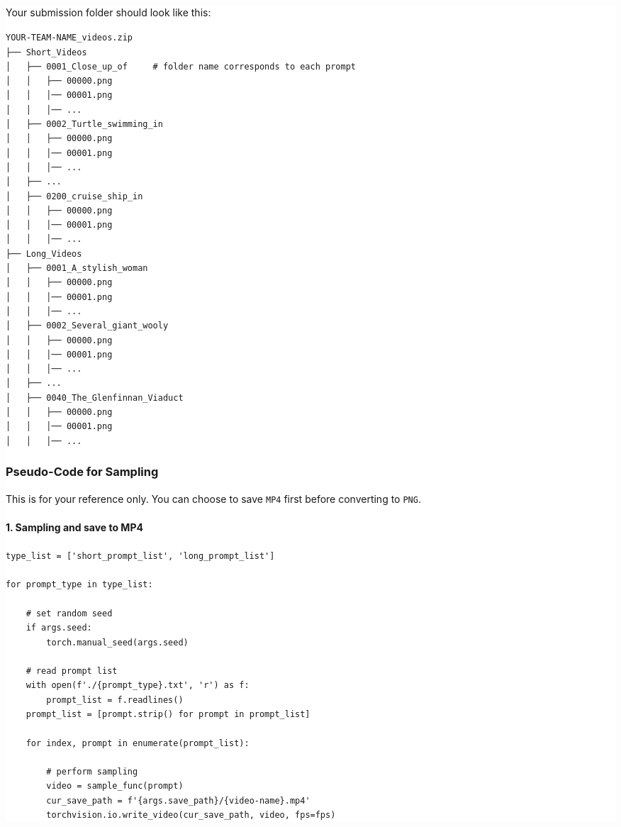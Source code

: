 Your submission folder should look like this:
```
YOUR-TEAM-NAME_videos.zip
├── Short_Videos
│   ├── 0001_Close_up_of     # folder name corresponds to each prompt
│   │   ├── 00000.png
│   │   │── 00001.png
│   │   │── ...
│   ├── 0002_Turtle_swimming_in     
│   │   ├── 00000.png
│   │   │── 00001.png
│   │   │── ...
│   ├── ...
│   ├── 0200_cruise_ship_in
│   │   ├── 00000.png
│   │   │── 00001.png
│   │   │── ...
├── Long_Videos
│   ├── 0001_A_stylish_woman     
│   │   ├── 00000.png
│   │   │── 00001.png
│   │   │── ...
│   ├── 0002_Several_giant_wooly
│   │   ├── 00000.png
│   │   │── 00001.png
│   │   │── ...
│   ├── ...
│   ├── 0040_The_Glenfinnan_Viaduct
│   │   ├── 00000.png
│   │   │── 00001.png
│   │   │── ...
```



### Pseudo-Code for Sampling


This is for your reference only. You can choose to save `MP4` first before converting to `PNG`.

#### 1. Sampling and save to MP4

```
type_list = ['short_prompt_list', 'long_prompt_list']

for prompt_type in type_list:

    # set random seed
    if args.seed:
        torch.manual_seed(args.seed)    
    
    # read prompt list
    with open(f'./{prompt_type}.txt', 'r') as f:
        prompt_list = f.readlines()
    prompt_list = [prompt.strip() for prompt in prompt_list]
    
    for index, prompt in enumerate(prompt_list):

        # perform sampling
        video = sample_func(prompt)
        cur_save_path = f'{args.save_path}/{video-name}.mp4'
        torchvision.io.write_video(cur_save_path, video, fps=fps)
```
